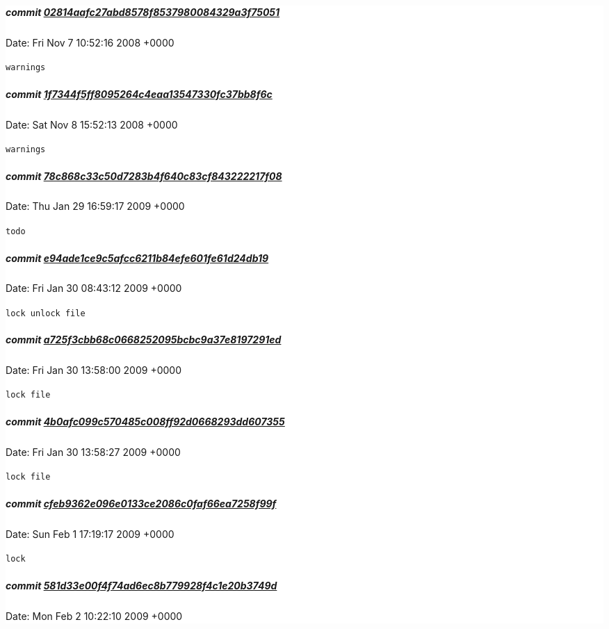 ##### commit [02814aafc27abd8578f8537980084329a3f75051](https://github.com/aglv/Horos/commit/02814aafc27abd8578f8537980084329a3f75051)
Date:   Fri Nov 7 10:52:16 2008 +0000

    warnings
    

##### commit [1f7344f5ff8095264c4eaa13547330fc37bb8f6c](https://github.com/aglv/Horos/commit/1f7344f5ff8095264c4eaa13547330fc37bb8f6c)
Date:   Sat Nov 8 15:52:13 2008 +0000

    warnings
    

##### commit [78c868c33c50d7283b4f640c83cf843222217f08](https://github.com/aglv/Horos/commit/78c868c33c50d7283b4f640c83cf843222217f08)
Date:   Thu Jan 29 16:59:17 2009 +0000

    todo
    

##### commit [e94ade1ce9c5afcc6211b84efe601fe61d24db19](https://github.com/aglv/Horos/commit/e94ade1ce9c5afcc6211b84efe601fe61d24db19)
Date:   Fri Jan 30 08:43:12 2009 +0000

    lock unlock file
    

##### commit [a725f3cbb68c0668252095bcbc9a37e8197291ed](https://github.com/aglv/Horos/commit/a725f3cbb68c0668252095bcbc9a37e8197291ed)
Date:   Fri Jan 30 13:58:00 2009 +0000

    lock file
    

##### commit [4b0afc099c570485c008ff92d0668293dd607355](https://github.com/aglv/Horos/commit/4b0afc099c570485c008ff92d0668293dd607355)
Date:   Fri Jan 30 13:58:27 2009 +0000

    lock file
    

##### commit [cfeb9362e096e0133ce2086c0faf66ea7258f99f](https://github.com/aglv/Horos/commit/cfeb9362e096e0133ce2086c0faf66ea7258f99f)
Date:   Sun Feb 1 17:19:17 2009 +0000

    lock
    
    

##### commit [581d33e00f4f74ad6ec8b779928f4c1e20b3749d](https://github.com/aglv/Horos/commit/581d33e00f4f74ad6ec8b779928f4c1e20b3749d)
Date:   Mon Feb 2 10:22:10 2009 +0000
